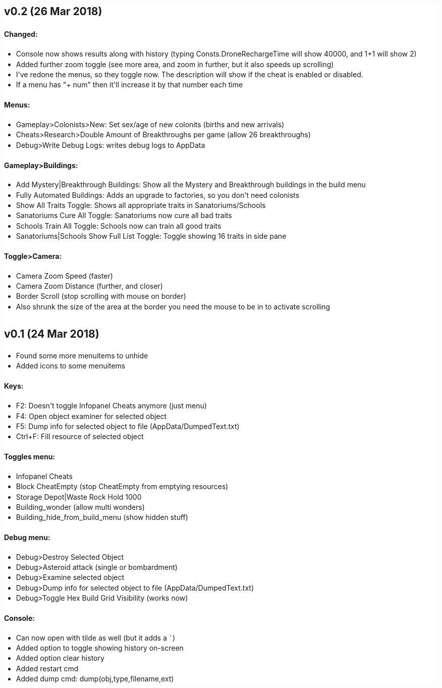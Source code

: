 ## v0.2 (26 Mar 2018)
#### Changed:
- Console now shows results along with history (typing Consts.DroneRechargeTime will show 40000, and 1+1 will show 2)
- Added further zoom toggle (see more area, and zoom in further, but it also speeds up scrolling)
- I've redone the menus, so they toggle now. The description will show if the cheat is enabled or disabled.
- If a menu has "+ num" then it'll increase it by that number each time

#### Menus:
- Gameplay>Colonists>New: Set sex/age of new colonits (births and new arrivals)
- Cheats>Research>Double Amount of Breakthroughs per game (allow 26 breakthroughs)
- Debug>Write Debug Logs: writes debug logs to AppData

#### Gameplay>Buildings:
- Add Mystery|Breakthrough Buildings: Show all the Mystery and Breakthrough buildings in the build menu
- Fully Automated Buildings: Adds an upgrade to factories, so you don't need colonists
- Show All Traits Toggle: Shows all appropriate traits in Sanatoriums/Schools
- Sanatoriums Cure All Toggle: Sanatoriums now cure all bad traits
- Schools Train All Toggle: Schools now can train all good traits
- Sanatoriums|Schools Show Full List Toggle: Toggle showing 16 traits in side pane

#### Toggle>Camera:
- Camera Zoom Speed (faster)
- Camera Zoom Distance (further, and closer)
- Border Scroll (stop scrolling with mouse on border)
- Also shrunk the size of the area at the border you need the mouse to be in to activate scrolling

## v0.1 (24 Mar 2018)
- Found some more menuitems to unhide
- Added icons to some menuitems

#### Keys:
- F2: Doesn't toggle Infopanel Cheats anymore (just menu)
- F4: Open object examiner for selected object
- F5: Dump info for selected object to file (AppData/DumpedText.txt)
- Ctrl+F: Fill resource of selected object

#### Toggles menu:
- Infopanel Cheats
- Block CheatEmpty (stop CheatEmpty from emptying resources)
- Storage Depot|Waste Rock Hold 1000
- Building_wonder (allow multi wonders)
- Building_hide_from_build_menu (show hidden stuff)

#### Debug menu:
- Debug>Destroy Selected Object
- Debug>Asteroid attack (single or bombardment)
- Debug>Examine selected object
- Debug>Dump info for selected object to file (AppData/DumpedText.txt)
- Debug>Toggle Hex Build Grid Visibility (works now)

#### Console:
- Can now open with tilde as well (but it adds a `` ` ``)
- Added option to toggle showing history on-screen
- Added option clear history
- Added restart cmd
- Added dump cmd: dump(obj,type,filename,ext)
